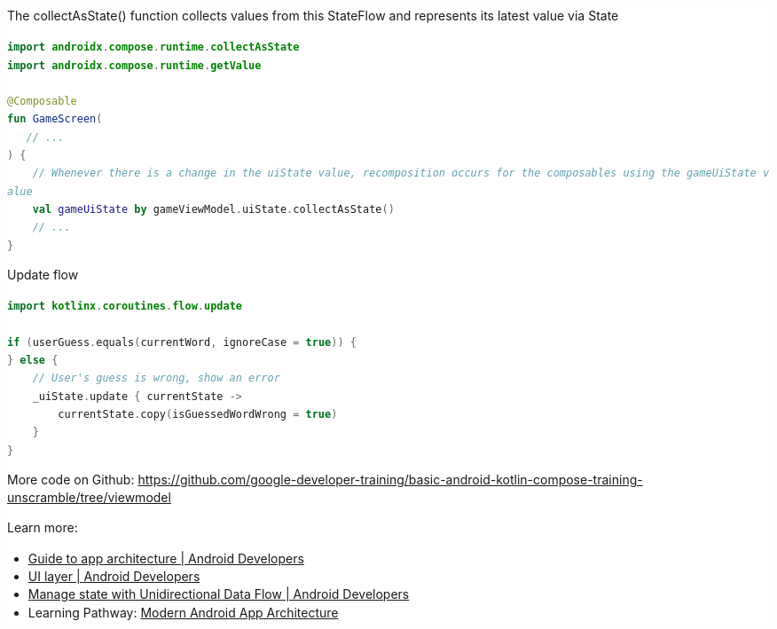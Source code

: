 The collectAsState() function collects values from this StateFlow and represents its latest value via State

```kotlin
import androidx.compose.runtime.collectAsState
import androidx.compose.runtime.getValue

@Composable
fun GameScreen(
   // ...
) {
    // Whenever there is a change in the uiState value, recomposition occurs for the composables using the gameUiState value
    val gameUiState by gameViewModel.uiState.collectAsState()
    // ...
}
```

Update flow
```kotlin
import kotlinx.coroutines.flow.update

if (userGuess.equals(currentWord, ignoreCase = true)) {
} else {
    // User's guess is wrong, show an error
    _uiState.update { currentState ->
        currentState.copy(isGuessedWordWrong = true)
    }
}
```
More code on Github: https://github.com/google-developer-training/basic-android-kotlin-compose-training-unscramble/tree/viewmodel

Learn more:
- [Guide to app architecture | Android Developers](https://developer.android.com/topic/architecture)
- [UI layer | Android Developers](https://developer.android.com/topic/architecture/ui-layer)
- [Manage state with Unidirectional Data Flow | Android Developers](https://developer.android.com/topic/architecture/ui-layer#udf)
- Learning Pathway: [Modern Android App Architecture](https://developer.android.com/courses/pathways/android-architecture)